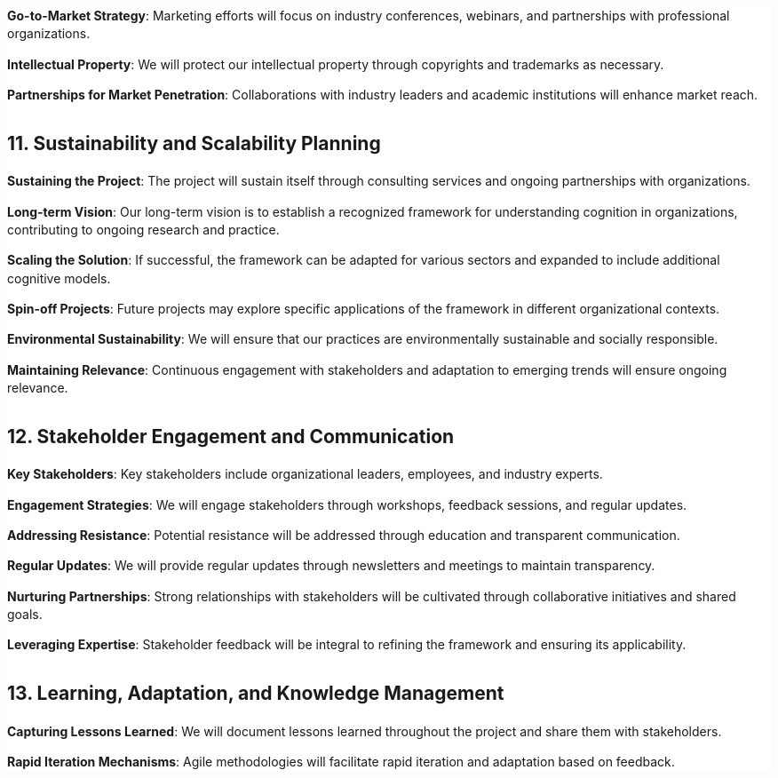 **Go-to-Market Strategy**: Marketing efforts will focus on industry conferences, webinars, and partnerships with professional organizations.

**Intellectual Property**: We will protect our intellectual property through copyrights and trademarks as necessary.

**Partnerships for Market Penetration**: Collaborations with industry leaders and academic institutions will enhance market reach.

## 11. Sustainability and Scalability Planning

**Sustaining the Project**: The project will sustain itself through consulting services and ongoing partnerships with organizations.

**Long-term Vision**: Our long-term vision is to establish a recognized framework for understanding cognition in organizations, contributing to ongoing research and practice.

**Scaling the Solution**: If successful, the framework can be adapted for various sectors and expanded to include additional cognitive models.

**Spin-off Projects**: Future projects may explore specific applications of the framework in different organizational contexts.

**Environmental Sustainability**: We will ensure that our practices are environmentally sustainable and socially responsible.

**Maintaining Relevance**: Continuous engagement with stakeholders and adaptation to emerging trends will ensure ongoing relevance.

## 12. Stakeholder Engagement and Communication

**Key Stakeholders**: Key stakeholders include organizational leaders, employees, and industry experts.

**Engagement Strategies**: We will engage stakeholders through workshops, feedback sessions, and regular updates.

**Addressing Resistance**: Potential resistance will be addressed through education and transparent communication.

**Regular Updates**: We will provide regular updates through newsletters and meetings to maintain transparency.

**Nurturing Partnerships**: Strong relationships with stakeholders will be cultivated through collaborative initiatives and shared goals.

**Leveraging Expertise**: Stakeholder feedback will be integral to refining the framework and ensuring its applicability.

## 13. Learning, Adaptation, and Knowledge Management

**Capturing Lessons Learned**: We will document lessons learned throughout the project and share them with stakeholders.

**Rapid Iteration Mechanisms**: Agile methodologies will facilitate rapid iteration and adaptation based on feedback.

